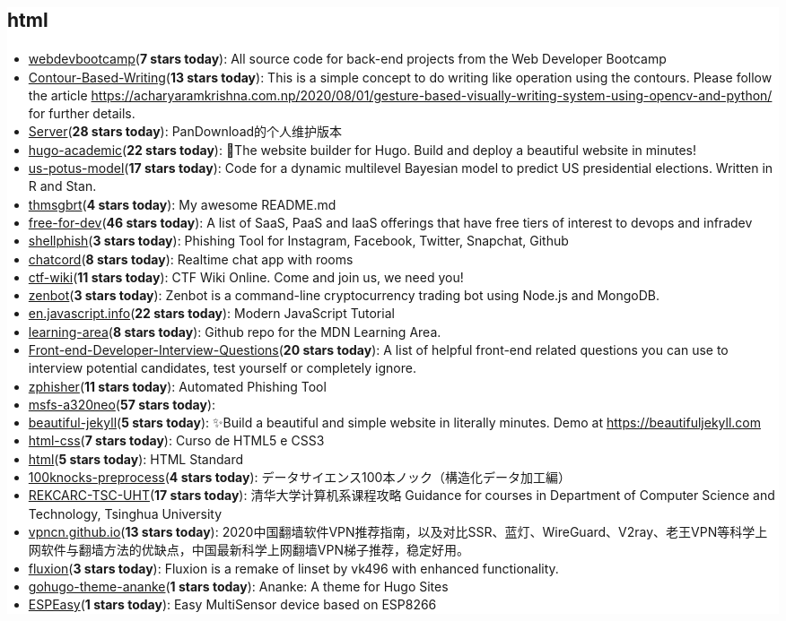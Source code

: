 ## html
+ [webdevbootcamp](https://github.com/nax3t/webdevbootcamp)(**7 stars today**): All source code for back-end projects from the Web Developer Bootcamp
+ [Contour-Based-Writing](https://github.com/q-viper/Contour-Based-Writing)(**13 stars today**): This is a simple concept to do writing like operation using the contours. Please follow the article https://acharyaramkrishna.com.np/2020/08/01/gesture-based-visually-writing-system-using-opencv-and-python/ for further details.
+ [Server](https://github.com/PanDownloadServer/Server)(**28 stars today**): PanDownload的个人维护版本
+ [hugo-academic](https://github.com/gcushen/hugo-academic)(**22 stars today**): 📝The website builder for Hugo. Build and deploy a beautiful website in minutes!
+ [us-potus-model](https://github.com/TheEconomist/us-potus-model)(**17 stars today**): Code for a dynamic multilevel Bayesian model to predict US presidential elections. Written in R and Stan.
+ [thmsgbrt](https://github.com/thmsgbrt/thmsgbrt)(**4 stars today**): My awesome README.md
+ [free-for-dev](https://github.com/ripienaar/free-for-dev)(**46 stars today**): A list of SaaS, PaaS and IaaS offerings that have free tiers of interest to devops and infradev
+ [shellphish](https://github.com/suljot/shellphish)(**3 stars today**): Phishing Tool for Instagram, Facebook, Twitter, Snapchat, Github
+ [chatcord](https://github.com/bradtraversy/chatcord)(**8 stars today**): Realtime chat app with rooms
+ [ctf-wiki](https://github.com/ctf-wiki/ctf-wiki)(**11 stars today**): CTF Wiki Online. Come and join us, we need you!
+ [zenbot](https://github.com/DeviaVir/zenbot)(**3 stars today**): Zenbot is a command-line cryptocurrency trading bot using Node.js and MongoDB.
+ [en.javascript.info](https://github.com/javascript-tutorial/en.javascript.info)(**22 stars today**): Modern JavaScript Tutorial
+ [learning-area](https://github.com/mdn/learning-area)(**8 stars today**): Github repo for the MDN Learning Area.
+ [Front-end-Developer-Interview-Questions](https://github.com/h5bp/Front-end-Developer-Interview-Questions)(**20 stars today**): A list of helpful front-end related questions you can use to interview potential candidates, test yourself or completely ignore.
+ [zphisher](https://github.com/htr-tech/zphisher)(**11 stars today**): Automated Phishing Tool
+ [msfs-a320neo](https://github.com/wpine215/msfs-a320neo)(**57 stars today**): 
+ [beautiful-jekyll](https://github.com/daattali/beautiful-jekyll)(**5 stars today**): ✨Build a beautiful and simple website in literally minutes. Demo at https://beautifuljekyll.com
+ [html-css](https://github.com/gustavoguanabara/html-css)(**7 stars today**): Curso de HTML5 e CSS3
+ [html](https://github.com/whatwg/html)(**5 stars today**): HTML Standard
+ [100knocks-preprocess](https://github.com/The-Japan-DataScientist-Society/100knocks-preprocess)(**4 stars today**): データサイエンス100本ノック（構造化データ加工編）
+ [REKCARC-TSC-UHT](https://github.com/PKUanonym/REKCARC-TSC-UHT)(**17 stars today**): 清华大学计算机系课程攻略 Guidance for courses in Department of Computer Science and Technology, Tsinghua University
+ [vpncn.github.io](https://github.com/vpncn/vpncn.github.io)(**13 stars today**): 2020中国翻墙软件VPN推荐指南，以及对比SSR、蓝灯、WireGuard、V2ray、老王VPN等科学上网软件与翻墙方法的优缺点，中国最新科学上网翻墙VPN梯子推荐，稳定好用。
+ [fluxion](https://github.com/FluxionNetwork/fluxion)(**3 stars today**): Fluxion is a remake of linset by vk496 with enhanced functionality.
+ [gohugo-theme-ananke](https://github.com/theNewDynamic/gohugo-theme-ananke)(**1 stars today**): Ananke: A theme for Hugo Sites
+ [ESPEasy](https://github.com/letscontrolit/ESPEasy)(**1 stars today**): Easy MultiSensor device based on ESP8266
